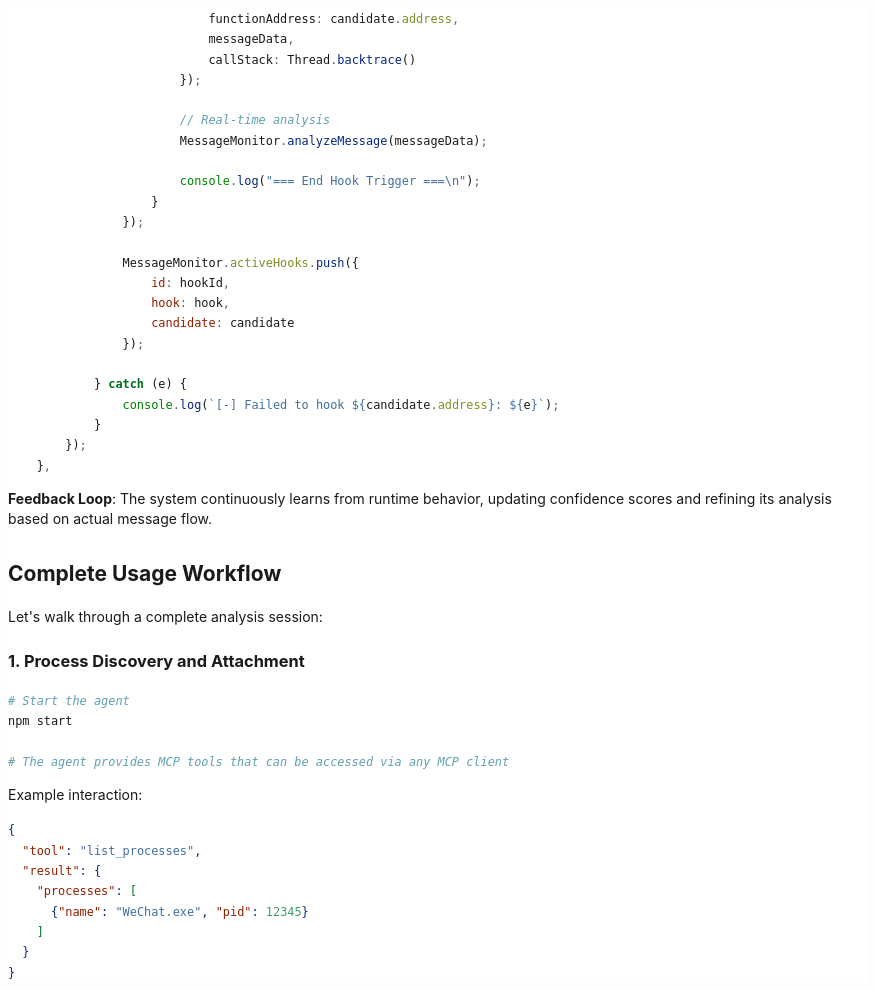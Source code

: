 ```javascript
                            functionAddress: candidate.address,
                            messageData,
                            callStack: Thread.backtrace()
                        });
                        
                        // Real-time analysis
                        MessageMonitor.analyzeMessage(messageData);
                        
                        console.log("=== End Hook Trigger ===\n");
                    }
                });
                
                MessageMonitor.activeHooks.push({
                    id: hookId,
                    hook: hook,
                    candidate: candidate
                });
                
            } catch (e) {
                console.log(`[-] Failed to hook ${candidate.address}: ${e}`);
            }
        });
    },
```

**Feedback Loop**: The system continuously learns from runtime behavior, updating confidence scores and refining its analysis based on actual message flow.

## Complete Usage Workflow

Let's walk through a complete analysis session:

### 1. Process Discovery and Attachment

```bash
# Start the agent
npm start

# The agent provides MCP tools that can be accessed via any MCP client
```

Example interaction:

```json
{
  "tool": "list_processes",
  "result": {
    "processes": [
      {"name": "WeChat.exe", "pid": 12345}
    ]
  }
}
```
